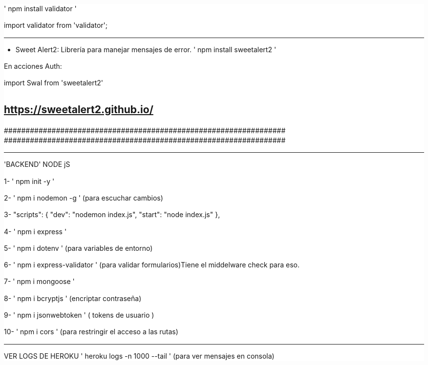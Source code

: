  ' npm install validator '

 import validator from 'validator';


------------------------------------------------------------------
* Sweet Alert2: Librería para manejar mensajes de error.
 ' npm install sweetalert2 '


En acciones Auth:

  import Swal from 'sweetalert2'

https://sweetalert2.github.io/
------------------------------------------------------------------

#################################################################
#################################################################

--------------------------------------------------------------
'BACKEND'
NODE jS

1- ' npm init -y '

2- ' npm i nodemon -g '  (para escuchar cambios)

3- "scripts": {
  "dev": "nodemon index.js",
  "start": "node index.js"
  },

4- ' npm i express '

5- ' npm i dotenv ' (para variables de entorno) 

6- ' npm i express-validator ' (para validar formularios)Tiene el middelware check para eso.

7- ' npm i mongoose '

8- ' npm i bcryptjs ' (encriptar contraseña) 

9- ' npm i jsonwebtoken ' ( tokens de usuario )

10- ' npm i cors ' (para restringir el acceso a las rutas)


-----------------------------------------------------------
VER LOGS DE HEROKU
' heroku logs -n 1000 --tail ' (para ver mensajes en consola)

